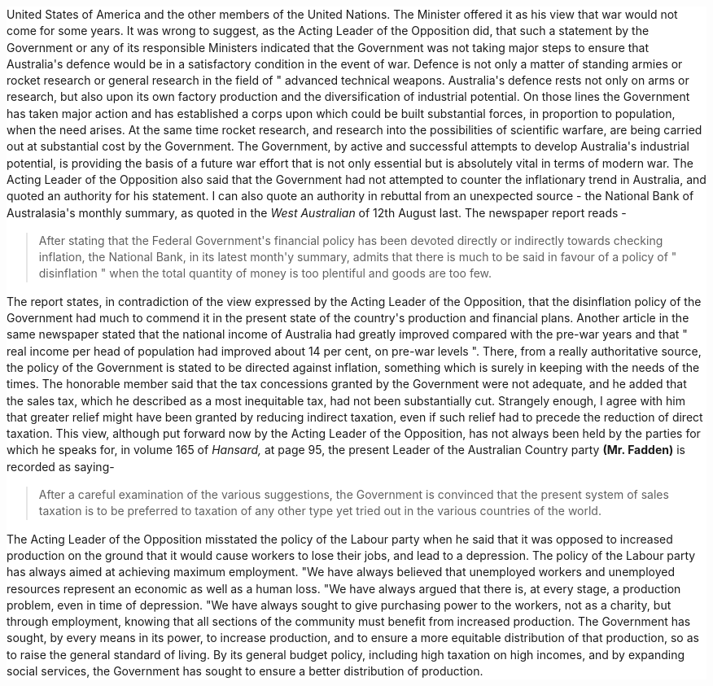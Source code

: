 United States of America and the other members of the United Nations. The Minister offered it as his view that war would not come for some years. It was wrong to suggest, as the Acting Leader of the Opposition did, that such a statement by the Government or any of its responsible Ministers indicated that the Government was not taking major steps to ensure that Australia's defence would be in a satisfactory condition in the event of war. Defence is not only a matter of standing armies or rocket research or general research in the field of " advanced technical weapons. Australia's defence rests not only on arms or research, but also upon its own factory production and the diversification of industrial potential. On those lines the Government has taken major action and has established a corps upon which could be built substantial forces, in proportion to population, when the need arises. At the same time rocket research, and research into the possibilities of scientific warfare, are being carried out at substantial cost by the Government. The Government, by active and successful attempts to develop Australia's industrial potential, is providing the basis of a future war effort that is not only essential but is absolutely vital in terms of modern war. The Acting Leader of the Opposition also said that the Government had not attempted to counter the inflationary trend in Australia, and quoted an authority for his statement. I can also quote an authority in rebuttal from an unexpected source - the National Bank of Australasia's monthly summary, as quoted in the  *West Australian*  of 12th August last. The newspaper report reads - 

  >After stating that the Federal Government's financial policy has been devoted directly or indirectly towards checking inflation, the National Bank, in its latest month'y summary, admits that there is much to be said in favour of a policy of " disinflation " when the total quantity of money is too plentiful and goods are too few. 

The report states, in contradiction of the view expressed by the Acting Leader of the Opposition, that the disinflation policy of the Government had much to commend it in the present state of the country's production and financial plans. Another article in the same newspaper stated that the national income of Australia had greatly improved compared with the pre-war years and that " real income per head of population had improved about 14 per cent, on pre-war levels ". There, from a really authoritative source, the policy of the Government is stated to be directed against inflation, something which is surely in keeping with the needs of the times. The honorable member said that the tax concessions granted by the Government were not adequate, and he added that the sales tax, which he described as a most inequitable tax, had not been substantially cut. Strangely enough, I agree with him that greater relief might have been granted by reducing indirect taxation, even if such relief had to precede the reduction of direct taxation. This view, although put forward now by the Acting Leader of the Opposition, has not always been held by the parties for which he speaks for, in volume 165 of  *Hansard,*  at page 95, the present Leader of the Australian Country party  **(Mr. Fadden)**  is recorded as saying- 

  >After a careful examination of the various suggestions, the Government is convinced that the present system of sales taxation is  to  be preferred to taxation of any other type yet tried out in the various countries of the world. 

The Acting Leader of the Opposition misstated the policy of the Labour party when he said that it was opposed to increased production on the ground that it would cause workers to lose their jobs, and lead to a depression. The policy of the Labour party has always aimed at achieving maximum employment. "We have always believed that unemployed workers and unemployed resources represent an economic as well as a human loss. "We have always argued that there is, at every stage, a production problem, even in time of depression. "We have always sought to give purchasing power to the workers, not as a charity, but through employment, knowing that all sections of the community must benefit from increased production. The Government has sought, by every means in its power, to increase production, and to ensure a more equitable distribution of that production, so as to raise the general standard of living. By its general budget policy, including high taxation on high  incomes, and by expanding social services, the Government has sought to ensure a better distribution of production. 

